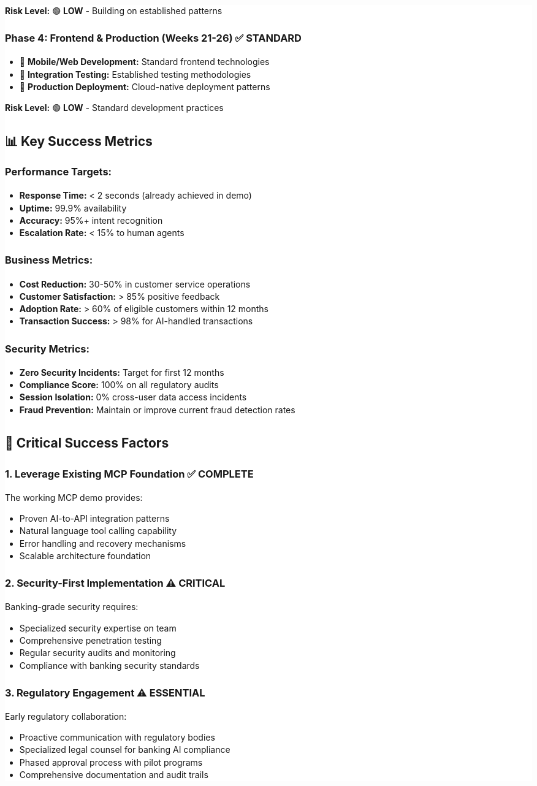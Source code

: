 **Risk Level:** 🟢 **LOW** - Building on established patterns

### **Phase 4: Frontend & Production (Weeks 21-26)** ✅ **STANDARD**
- 🔄 **Mobile/Web Development:** Standard frontend technologies
- 🔄 **Integration Testing:** Established testing methodologies
- 🔄 **Production Deployment:** Cloud-native deployment patterns

**Risk Level:** 🟢 **LOW** - Standard development practices

## 📊 Key Success Metrics

### **Performance Targets:**
- **Response Time:** < 2 seconds (already achieved in demo)
- **Uptime:** 99.9% availability
- **Accuracy:** 95%+ intent recognition
- **Escalation Rate:** < 15% to human agents

### **Business Metrics:**
- **Cost Reduction:** 30-50% in customer service operations
- **Customer Satisfaction:** > 85% positive feedback
- **Adoption Rate:** > 60% of eligible customers within 12 months
- **Transaction Success:** > 98% for AI-handled transactions

### **Security Metrics:**
- **Zero Security Incidents:** Target for first 12 months
- **Compliance Score:** 100% on all regulatory audits
- **Session Isolation:** 0% cross-user data access incidents
- **Fraud Prevention:** Maintain or improve current fraud detection rates

## 🎯 Critical Success Factors

### **1. Leverage Existing MCP Foundation** ✅ **COMPLETE**
The working MCP demo provides:
- Proven AI-to-API integration patterns
- Natural language tool calling capability
- Error handling and recovery mechanisms
- Scalable architecture foundation

### **2. Security-First Implementation** ⚠️ **CRITICAL**
Banking-grade security requires:
- Specialized security expertise on team
- Comprehensive penetration testing
- Regular security audits and monitoring
- Compliance with banking security standards

### **3. Regulatory Engagement** ⚠️ **ESSENTIAL**
Early regulatory collaboration:
- Proactive communication with regulatory bodies
- Specialized legal counsel for banking AI compliance
- Phased approval process with pilot programs
- Comprehensive documentation and audit trails
